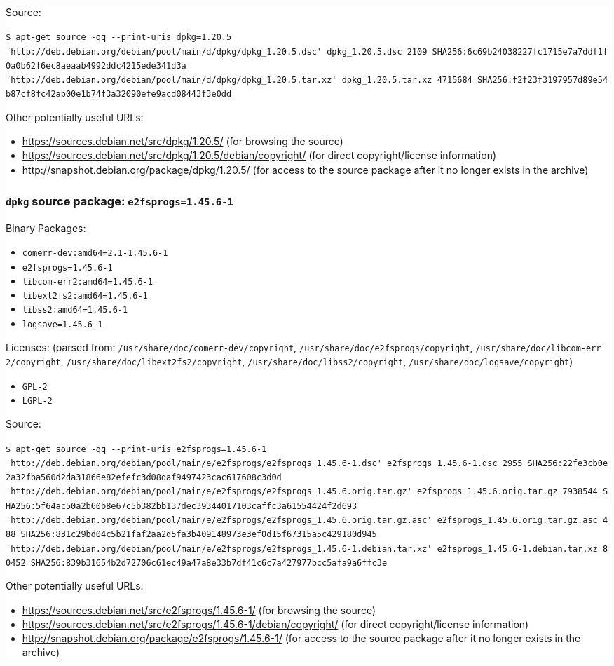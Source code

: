 Source:

```console
$ apt-get source -qq --print-uris dpkg=1.20.5
'http://deb.debian.org/debian/pool/main/d/dpkg/dpkg_1.20.5.dsc' dpkg_1.20.5.dsc 2109 SHA256:6c69b24038227fc1715e7a7ddf1f0a0b62f6ec8aeaab4992ddc4215ede341d3a
'http://deb.debian.org/debian/pool/main/d/dpkg/dpkg_1.20.5.tar.xz' dpkg_1.20.5.tar.xz 4715684 SHA256:f2f23f3197957d89e54b87cf8fc42ab00e1b74f3a32090efe9acd08443f3e0dd
```

Other potentially useful URLs:

- https://sources.debian.net/src/dpkg/1.20.5/ (for browsing the source)
- https://sources.debian.net/src/dpkg/1.20.5/debian/copyright/ (for direct copyright/license information)
- http://snapshot.debian.org/package/dpkg/1.20.5/ (for access to the source package after it no longer exists in the archive)

### `dpkg` source package: `e2fsprogs=1.45.6-1`

Binary Packages:

- `comerr-dev:amd64=2.1-1.45.6-1`
- `e2fsprogs=1.45.6-1`
- `libcom-err2:amd64=1.45.6-1`
- `libext2fs2:amd64=1.45.6-1`
- `libss2:amd64=1.45.6-1`
- `logsave=1.45.6-1`

Licenses: (parsed from: `/usr/share/doc/comerr-dev/copyright`, `/usr/share/doc/e2fsprogs/copyright`, `/usr/share/doc/libcom-err2/copyright`, `/usr/share/doc/libext2fs2/copyright`, `/usr/share/doc/libss2/copyright`, `/usr/share/doc/logsave/copyright`)

- `GPL-2`
- `LGPL-2`

Source:

```console
$ apt-get source -qq --print-uris e2fsprogs=1.45.6-1
'http://deb.debian.org/debian/pool/main/e/e2fsprogs/e2fsprogs_1.45.6-1.dsc' e2fsprogs_1.45.6-1.dsc 2955 SHA256:22fe3cb0e2a32fba560d2da31866e82efefc3d08daf9497423cac617608c3d0d
'http://deb.debian.org/debian/pool/main/e/e2fsprogs/e2fsprogs_1.45.6.orig.tar.gz' e2fsprogs_1.45.6.orig.tar.gz 7938544 SHA256:5f64ac50a2b60b8e67c5b382bb137dec39344017103caffc3a61554424f2d693
'http://deb.debian.org/debian/pool/main/e/e2fsprogs/e2fsprogs_1.45.6.orig.tar.gz.asc' e2fsprogs_1.45.6.orig.tar.gz.asc 488 SHA256:831c29bd04c5b21faf2aa2d5fa3b409148973e3ef0d15f67315a5c429180d945
'http://deb.debian.org/debian/pool/main/e/e2fsprogs/e2fsprogs_1.45.6-1.debian.tar.xz' e2fsprogs_1.45.6-1.debian.tar.xz 80452 SHA256:839b31654b2d72706c61ec49a47a8e33b7df41c6c7a427977bcc5afa9a6ffc3e
```

Other potentially useful URLs:

- https://sources.debian.net/src/e2fsprogs/1.45.6-1/ (for browsing the source)
- https://sources.debian.net/src/e2fsprogs/1.45.6-1/debian/copyright/ (for direct copyright/license information)
- http://snapshot.debian.org/package/e2fsprogs/1.45.6-1/ (for access to the source package after it no longer exists in the archive)
